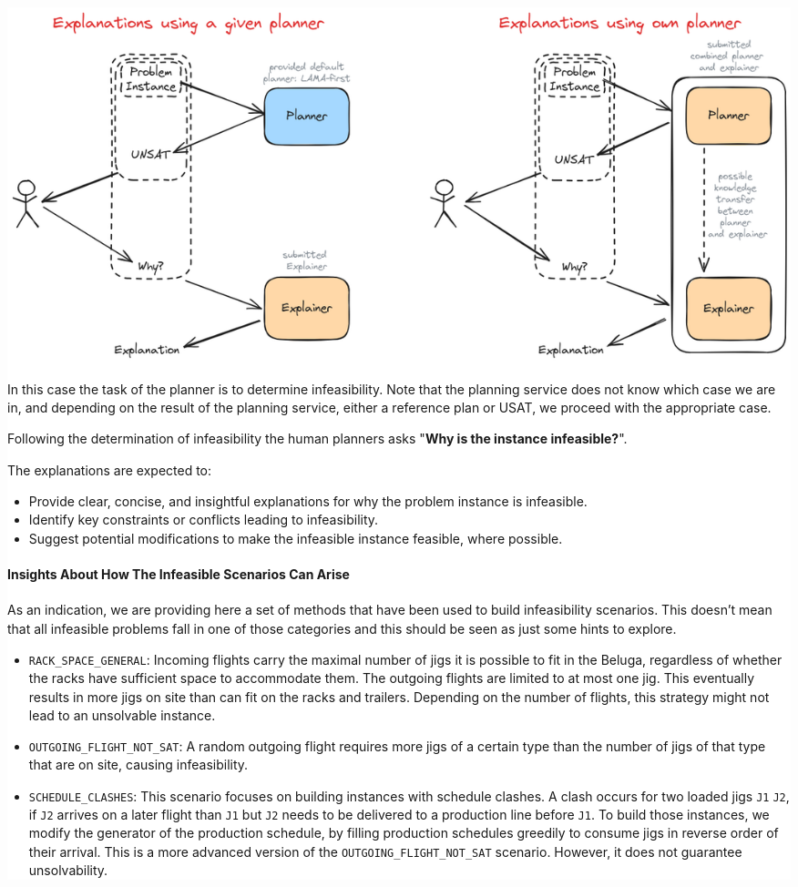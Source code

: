 <a name="explanation_setup">![Interactive explanation setup.](explanation_setting_unsat.png)</a>

In this case the task of the planner is to determine infeasibility. 
Note that the planning service does not know which case we are in, and depending 
on the result of the planning service, either a reference plan or USAT, we 
proceed with the appropriate case.

Following the determination of infeasibility the human planners asks
"**Why is the instance infeasible?**".  

The explanations are expected to:

- Provide clear, concise, and insightful explanations for why the problem instance 
  is infeasible.
- Identify key constraints or conflicts leading to infeasibility.
- Suggest potential modifications to make the infeasible instance feasible, where possible.

#### Insights About How The Infeasible Scenarios Can Arise

As an indication, we are providing here a set of methods that have been used to build infeasibility scenarios. This doesn’t mean that all infeasible problems fall in one of those categories and this should be seen as just some hints to explore.

- `RACK_SPACE_GENERAL`:
  Incoming flights carry the maximal number of jigs it is possible to fit in the Beluga, regardless of whether the racks have sufficient space to accommodate them. The outgoing flights are limited to at most one jig. This eventually results in more jigs on site than can fit on the racks and trailers. Depending on the number of flights, this strategy might not lead to an unsolvable instance.

- `OUTGOING_FLIGHT_NOT_SAT`:
  A random outgoing flight requires more jigs of a certain type than the number of jigs of that type that are on site, causing infeasibility.

- `SCHEDULE_CLASHES`:
  This scenario focuses on building instances with schedule clashes. A clash occurs for two loaded jigs `J1` `J2`, if `J2` arrives on a later flight than `J1` but `J2` needs to be delivered to a production line before `J1`. To build those instances, we modify the generator of the production schedule, by filling production schedules greedily to consume jigs in reverse order of their arrival.  This is a more advanced version of the `OUTGOING_FLIGHT_NOT_SAT` scenario. However, it does not guarantee unsolvability.
